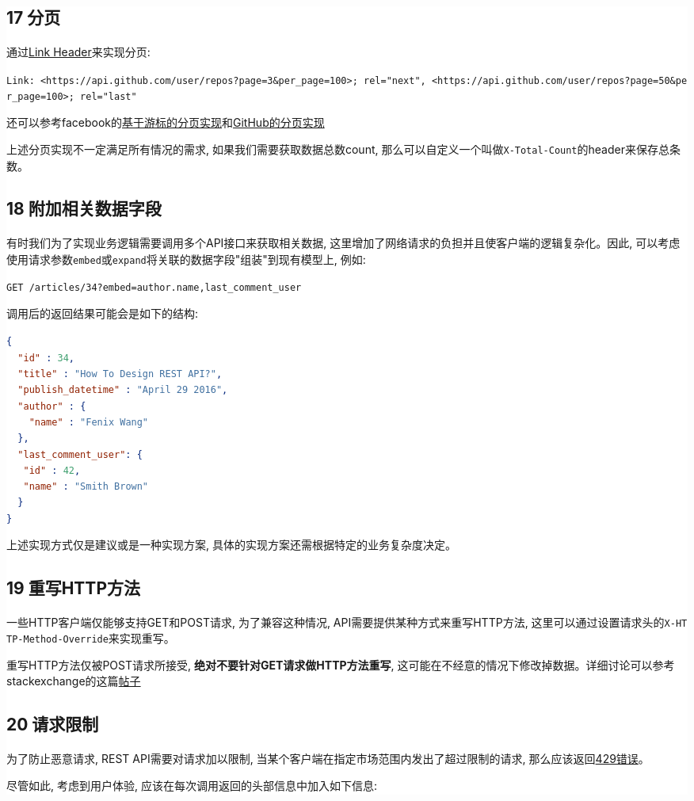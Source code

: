 ## 17 分页

通过[Link Header](http://tools.ietf.org/html/rfc5988#page-6)来实现分页:

```
Link: <https://api.github.com/user/repos?page=3&per_page=100>; rel="next", <https://api.github.com/user/repos?page=50&per_page=100>; rel="last"
```

还可以参考facebook的[基于游标的分页实现](https://developers.facebook.com/docs/reference/api/pagination/)和[GitHub的分页实现](http://developer.github.com/v3/#pagination)

上述分页实现不一定满足所有情况的需求, 如果我们需要获取数据总数count, 那么可以自定义一个叫做`X-Total-Count`的header来保存总条数。

## 18 附加相关数据字段

有时我们为了实现业务逻辑需要调用多个API接口来获取相关数据, 这里增加了网络请求的负担并且使客户端的逻辑复杂化。因此, 可以考虑使用请求参数`embed`或`expand`将关联的数据字段"组装"到现有模型上, 例如:

`GET /articles/34?embed=author.name,last_comment_user`

调用后的返回结果可能会是如下的结构:

```json
{
  "id" : 34,
  "title" : "How To Design REST API?",
  "publish_datetime" : "April 29 2016",
  "author" : {
    "name" : "Fenix Wang"
  },
  "last_comment_user": {
   "id" : 42,
   "name" : "Smith Brown"
  }
}
```

上述实现方式仅是建议或是一种实现方案, 具体的实现方案还需根据特定的业务复杂度决定。

## 19 重写HTTP方法

一些HTTP客户端仅能够支持GET和POST请求, 为了兼容这种情况, API需要提供某种方式来重写HTTP方法, 这里可以通过设置请求头的`X-HTTP-Method-Override`来实现重写。

重写HTTP方法仅被POST请求所接受, **绝对不要针对GET请求做HTTP方法重写**, 这可能在不经意的情况下修改掉数据。详细讨论可以参考stackexchange的这篇[帖子](http://programmers.stackexchange.com/questions/188860/why-shouldnt-a-get-request-change-data-on-the-server)

## 20 请求限制

为了防止恶意请求, REST API需要对请求加以限制, 当某个客户端在指定市场范围内发出了超过限制的请求, 那么应该返回[429错误](http://tools.ietf.org/html/rfc6585#section-4)。

尽管如此, 考虑到用户体验, 应该在每次调用返回的头部信息中加入如下信息:
